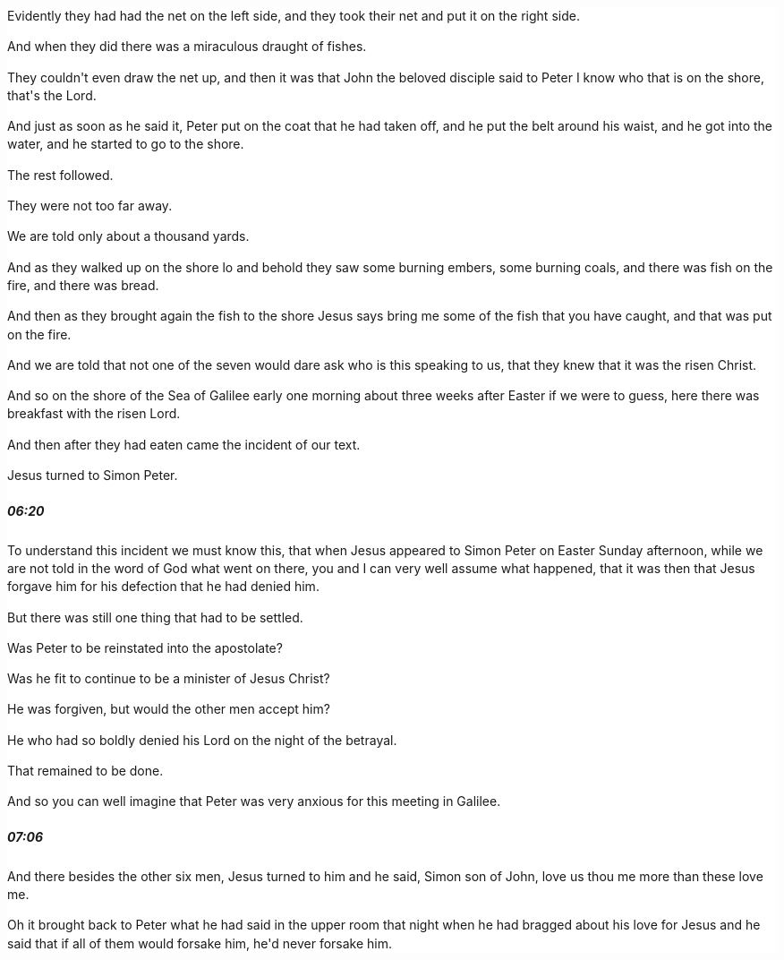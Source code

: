Evidently they had had the net on the left side, and they took their net and put it on the right side.

And when they did there was a miraculous draught of fishes.

They couldn't even draw the net up, and then it was that John the beloved disciple said to Peter I know who that is on the shore, that's the Lord.

And just as soon as he said it, Peter put on the coat that he had taken off, and he put the belt around his waist, and he got into the water, and he started to go to the shore.

The rest followed.

They were not too far away.

We are told only about a thousand yards.

And as they walked up on the shore lo and behold they saw some burning embers, some burning coals, and there was fish on the fire, and there was bread.

And then as they brought again the fish to the shore Jesus says bring me some of the fish that you have caught, and that was put on the fire.

And we are told that not one of the seven would dare ask who is this speaking to us, that they knew that it was the risen Christ.

And so on the shore of the Sea of Galilee early one morning about three weeks after Easter if we were to guess, here there was breakfast with the risen Lord.

And then after they had eaten came the incident of our text.

Jesus turned to Simon Peter.

##### 06:20

To understand this incident we must know this, that when Jesus appeared to Simon Peter on Easter Sunday afternoon, while we are not told in the word of God what went on there, you and I can very well assume what happened, that it was then that Jesus forgave him for his defection that he had denied him.

But there was still one thing that had to be settled.

Was Peter to be reinstated into the apostolate?

Was he fit to continue to be a minister of Jesus Christ?

He was forgiven, but would the other men accept him?

He who had so boldly denied his Lord on the night of the betrayal.

That remained to be done.

And so you can well imagine that Peter was very anxious for this meeting in Galilee.

##### 07:06

And there besides the other six men, Jesus turned to him and he said, Simon son of John, love us thou me more than these love me.

Oh it brought back to Peter what he had said in the upper room that night when he had bragged about his love for Jesus and he said that if all of them would forsake him, he'd never forsake him.
